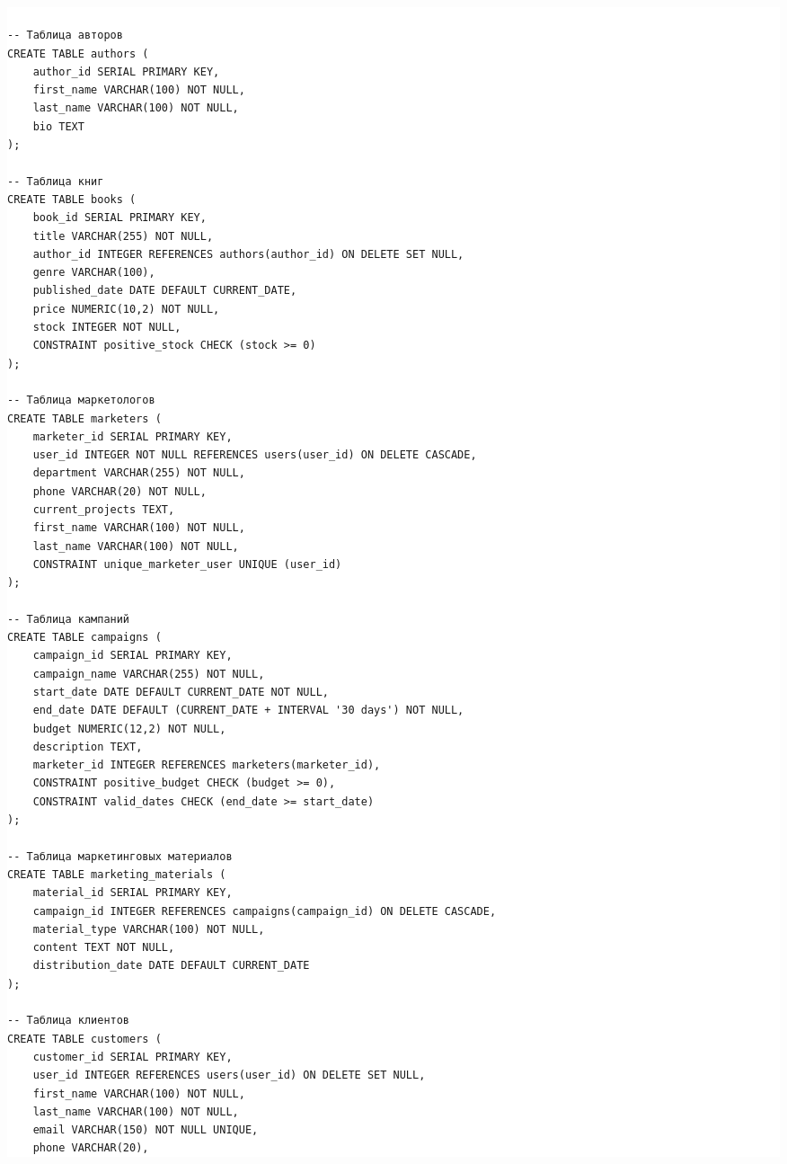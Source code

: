 ```

-- Таблица авторов
CREATE TABLE authors (
    author_id SERIAL PRIMARY KEY,
    first_name VARCHAR(100) NOT NULL,
    last_name VARCHAR(100) NOT NULL,
    bio TEXT
);

-- Таблица книг
CREATE TABLE books (
    book_id SERIAL PRIMARY KEY,
    title VARCHAR(255) NOT NULL,
    author_id INTEGER REFERENCES authors(author_id) ON DELETE SET NULL,
    genre VARCHAR(100),
    published_date DATE DEFAULT CURRENT_DATE,
    price NUMERIC(10,2) NOT NULL,
    stock INTEGER NOT NULL,
    CONSTRAINT positive_stock CHECK (stock >= 0)
);

-- Таблица маркетологов
CREATE TABLE marketers (
    marketer_id SERIAL PRIMARY KEY,
    user_id INTEGER NOT NULL REFERENCES users(user_id) ON DELETE CASCADE,
    department VARCHAR(255) NOT NULL,
    phone VARCHAR(20) NOT NULL,
    current_projects TEXT,
    first_name VARCHAR(100) NOT NULL,
    last_name VARCHAR(100) NOT NULL,
    CONSTRAINT unique_marketer_user UNIQUE (user_id)
);

-- Таблица кампаний
CREATE TABLE campaigns (
    campaign_id SERIAL PRIMARY KEY,
    campaign_name VARCHAR(255) NOT NULL,
    start_date DATE DEFAULT CURRENT_DATE NOT NULL,
    end_date DATE DEFAULT (CURRENT_DATE + INTERVAL '30 days') NOT NULL,
    budget NUMERIC(12,2) NOT NULL,
    description TEXT,
    marketer_id INTEGER REFERENCES marketers(marketer_id),
    CONSTRAINT positive_budget CHECK (budget >= 0),
    CONSTRAINT valid_dates CHECK (end_date >= start_date)
);

-- Таблица маркетинговых материалов
CREATE TABLE marketing_materials (
    material_id SERIAL PRIMARY KEY,
    campaign_id INTEGER REFERENCES campaigns(campaign_id) ON DELETE CASCADE,
    material_type VARCHAR(100) NOT NULL,
    content TEXT NOT NULL,
    distribution_date DATE DEFAULT CURRENT_DATE
);

-- Таблица клиентов
CREATE TABLE customers (
    customer_id SERIAL PRIMARY KEY,
    user_id INTEGER REFERENCES users(user_id) ON DELETE SET NULL,
    first_name VARCHAR(100) NOT NULL,
    last_name VARCHAR(100) NOT NULL,
    email VARCHAR(150) NOT NULL UNIQUE,
    phone VARCHAR(20),
```